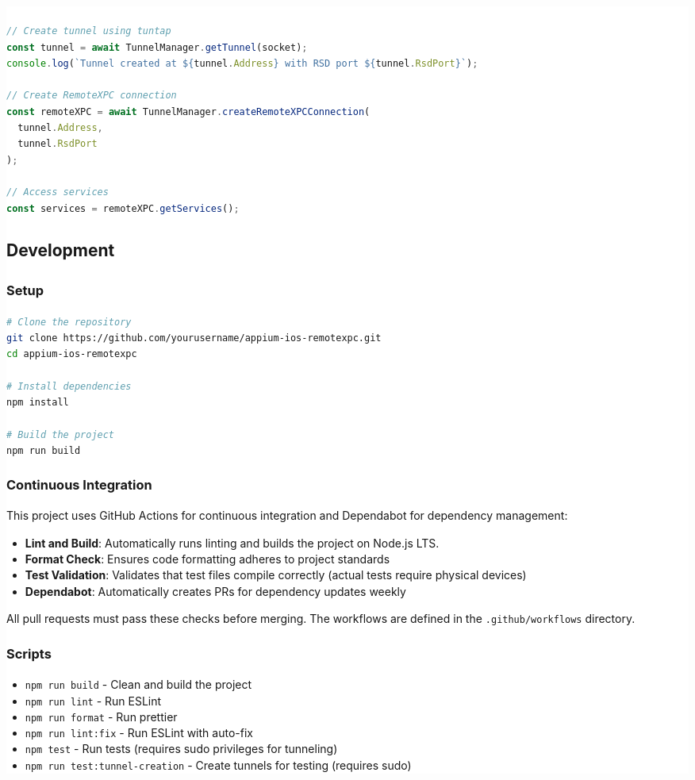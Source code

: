 ```typescript

// Create tunnel using tuntap
const tunnel = await TunnelManager.getTunnel(socket);
console.log(`Tunnel created at ${tunnel.Address} with RSD port ${tunnel.RsdPort}`);

// Create RemoteXPC connection
const remoteXPC = await TunnelManager.createRemoteXPCConnection(
  tunnel.Address,
  tunnel.RsdPort
);

// Access services
const services = remoteXPC.getServices();
```

## Development

### Setup

```bash
# Clone the repository
git clone https://github.com/yourusername/appium-ios-remotexpc.git
cd appium-ios-remotexpc

# Install dependencies
npm install

# Build the project
npm run build
```

### Continuous Integration

This project uses GitHub Actions for continuous integration and Dependabot for dependency management:

- **Lint and Build**: Automatically runs linting and builds the project on Node.js LTS.
- **Format Check**: Ensures code formatting adheres to project standards
- **Test Validation**: Validates that test files compile correctly (actual tests require physical devices)
- **Dependabot**: Automatically creates PRs for dependency updates weekly

All pull requests must pass these checks before merging. The workflows are defined in the `.github/workflows` directory.

### Scripts

- `npm run build` - Clean and build the project
- `npm run lint` - Run ESLint
- `npm run format` - Run prettier
- `npm run lint:fix` - Run ESLint with auto-fix
- `npm test` - Run tests (requires sudo privileges for tunneling)
- `npm run test:tunnel-creation` - Create tunnels for testing (requires sudo)
